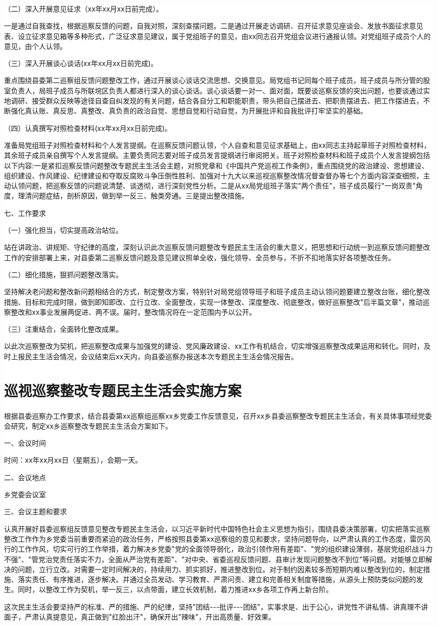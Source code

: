（二）深入开展意见征求（xx年xx月xx日前完成）。

一是通过自我查找，根据巡察反馈的问题，自我对照，深刻查摆问题。二是通过开展走访调研、召开征求意见座谈会、发放书面征求意见表、设立征求意见箱等多种形式，广泛征求意见建议，属于党组班子的意见，由xx同志召开党组会议进行通报认领。对党组班子成员个人的意见，由个人认领。

（三）深入开展谈心谈话(xx年xx月xx日前完成)。

重点围绕县委第二巡察组反馈问题整改工作，通过开展谈心谈话交流思想、交换意见。局党组书记同每个班子成员，班子成员与所分管的股室负责人，局班子成员与所联垸区负责人都进行深入的谈心谈话。谈心谈话要一对一、面对面，既要谈巡察反馈的突出问题，也要谈通过实地调研、接受群众反映等途径自查自纠发现的有关问题，结合各自分工和职能职责，带头把自己摆进去、把职责摆进去、把工作摆进去，不断强化真认账、真反思、真整改、真负责的政治自觉、思想自觉和行动自觉，为开展批评和自我批评打牢坚实的基础。

（四）认真撰写对照检查材料(xx年xx月xx日前完成)。

准备局党组班子对照检查材料和个人发言提纲。在巡察反馈问题认领，个人自查和意见征求基础上，由xx同志主持起草班子对照检查材料，其余班子成员亲自撰写个人发言提纲。主要负责同志要对班子成员发言提纲进行审阅把关。班子对照检查材料和班子成员个人发言提纲包括以下内容:一是紧扣巡察反馈问题整改专题民主生活会主题，对照党章和《中国共产党巡视工作条例》，重点围绕党的政治建设、思想建设、组织建设、作风建设、纪律建设和夺取反腐败斗争压倒性胜利、加强对十九大以来巡视巡察整改情况督查督办等七个方面内容深查细照，主动认领问题，把巡察反馈的问题说清楚、谈透彻，进行深刻党性分析。二是从xx局党组班子落实"两个责任"，班子成员履行"一岗双责"角度，理清问题症结，剖析原因，做到举一反三、触类旁通。三是提出整改措施。

七、工作要求

（一）强化担当，切实提高政治站位。

站在讲政治、讲规矩、守纪律的高度，深刻认识此次巡察反馈问题整改专题民主生活会的重大意义，把思想和行动统一到巡察反馈问题整改工作的安排部署上来，对县委第二巡察反馈问题及意见建议照单全收，强化领导、全员参与，不折不扣地落实好各项整改任务。

（二）细化措施，狠抓问题整改落实。

坚持解决老问题和整改新问题相结合的方式，制定整改方案，特别针对局党组领导班子和班子成员主动认领问题要建立整改台账，细化整改措施、目标和完成时限，做到即知即改、立行立改、全面整改，实现一体整改、深度整改、彻底整改，做好巡察整改"后半篇文章"，推动巡察整改和xx事业发展两促进、两不误。届时，整改情况将在一定范围内予以公开。

（三）注重结合，全面转化整改成果。

以此次巡察整改为契机，把巡察整改成果与加强党的建设、党风廉政建设、xx工作有机结合，切实增强巡察整改成果运用和转化。同时，及时上报民主生活会情况，会议结束后xx天内，向县委巡察办报送本次专题民主生活会情况报告。

# 

# 巡视巡察整改专题民主生活会实施方案

根据县委巡察办工作要求，结合县委第xx巡察组巡察xx乡党委工作反馈意见，召开xx乡县委巡察整改专题民主生活会，有关具体事项经党委会研究，制定xx乡巡察整改专题民主生活会方案如下。

一、会议时间

时间：xx年xx月xx日（星期五），会期一天。

二、会议地点

乡党委会议室

三、会议主题和要求

认真开展好县委巡察组反馈意见整改专题民主生活会，以习近平新时代中国特色社会主义思想为指引，围绕县委决策部署，切实把落实巡察整改工作作为乡党委当前重要而紧迫的政治任务，严格按照县委第xx巡察组的意见和要求，坚持问题导向，以严肃认真的工作态度，雷厉风行的工作作风，切实可行的工作举措，着力解决乡党委"党的全面领导弱化，政治引领作用有差距"、"党的组织建设薄弱，基层党组织战斗力不强"、"管党治党责任落实不力，全面从严治党有差距"、"对中央、省委巡视反馈问题、县审计发现问题整改不到位"等问题。对能够立即解决的问题，立行立改。对需要一定时间解决的，持续用力、抓实抓好，推进整改到位。对于制约因素较多而短期内难以整改到位的，制定措施、落实责任、有序推进，逐步解决。并通过全员发动、学习教育、严肃问责、建立和完善相关制度等措施，从源头上预防类似问题的发生。同时，以整改工作为契机，举一反三，以点带面，建立长效机制，着力推进xx乡各项工作再上新台阶。

这次民主生活会要坚持严的标准、严的措施、严的纪律，坚持"团结---批评---团结"，实事求是、出于公心，讲党性不讲私情、讲真理不讲面子，严肃认真提意见，真正做到"红脸出汗"，确保开出"辣味"，开出高质量、好效果。
